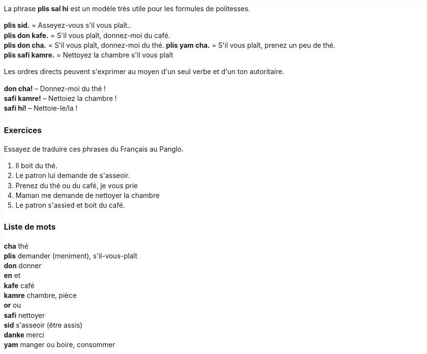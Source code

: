 La phrase
**plis sal hi**
est un modèle très utile pour les formules de politesses.

**plis sid.**
= Asseyez-vous s'il vous plaît..  
**plis don kafe.**
= S'il vous plaît, donnez-moi du café.  
**plis don cha.**
= S'il vous plaît, donnez-moi du thé. 
**plis yam cha.**
= S'il vous plaît, prenez un peu de thé.  
**plis safi kamre.**
= Nettoyez la chambre s'il vous plaît

Les ordres directs peuvent s'exprimer au moyen d'un seul verbe et d'un ton autoritaire.

**don cha!**
– Donnez-moi du thé !  
**safi kamre!**
– Nettoiez la chambre !  
**safi hi!**
– Nettoie-le/la !


### Exercices

Essayez de traduire ces phrases du Français au Panglo.

1. Il boit du thé.
2. Le patron lui demande de s'asseoir.
3. Prenez du thé ou du café, je vous prie
4. Maman me demande de nettoyer la chambre
5. Le patron s'assied et boit du café.


### Liste de mots

**cha**
thé  
**plis**
demander (meniment), s'il-vous-plaît  
**don**
donner  
**en**
et  
**kafe**
café  
**kamre**
chambre, pièce  
**or**
ou  
**safi**
nettoyer  
**sid**
s'asseoir (être assis)  
**danke**
merci  
**yam**
manger ou boire, consommer
